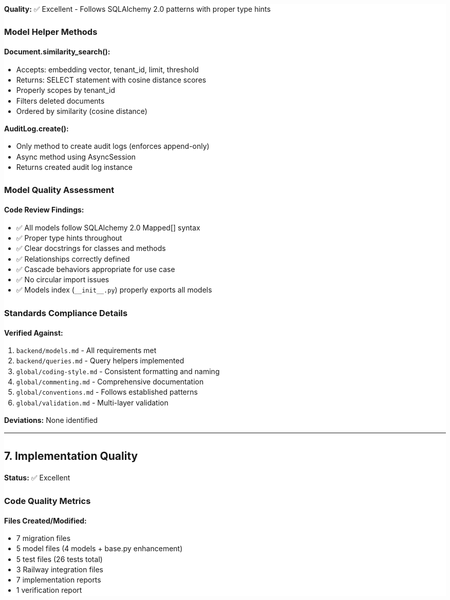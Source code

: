**Quality:** ✅ Excellent - Follows SQLAlchemy 2.0 patterns with proper type hints

### Model Helper Methods

**Document.similarity_search():**
- Accepts: embedding vector, tenant_id, limit, threshold
- Returns: SELECT statement with cosine distance scores
- Properly scopes by tenant_id
- Filters deleted documents
- Ordered by similarity (cosine distance)

**AuditLog.create():**
- Only method to create audit logs (enforces append-only)
- Async method using AsyncSession
- Returns created audit log instance

### Model Quality Assessment

**Code Review Findings:**
- ✅ All models follow SQLAlchemy 2.0 Mapped[] syntax
- ✅ Proper type hints throughout
- ✅ Clear docstrings for classes and methods
- ✅ Relationships correctly defined
- ✅ Cascade behaviors appropriate for use case
- ✅ No circular import issues
- ✅ Models index (`__init__.py`) properly exports all models

### Standards Compliance Details

**Verified Against:**
1. `backend/models.md` - All requirements met
2. `backend/queries.md` - Query helpers implemented
3. `global/coding-style.md` - Consistent formatting and naming
4. `global/commenting.md` - Comprehensive documentation
5. `global/conventions.md` - Follows established patterns
6. `global/validation.md` - Multi-layer validation

**Deviations:** None identified

---

## 7. Implementation Quality

**Status:** ✅ Excellent

### Code Quality Metrics

**Files Created/Modified:**
- 7 migration files
- 5 model files (4 models + base.py enhancement)
- 5 test files (26 tests total)
- 3 Railway integration files
- 7 implementation reports
- 1 verification report
